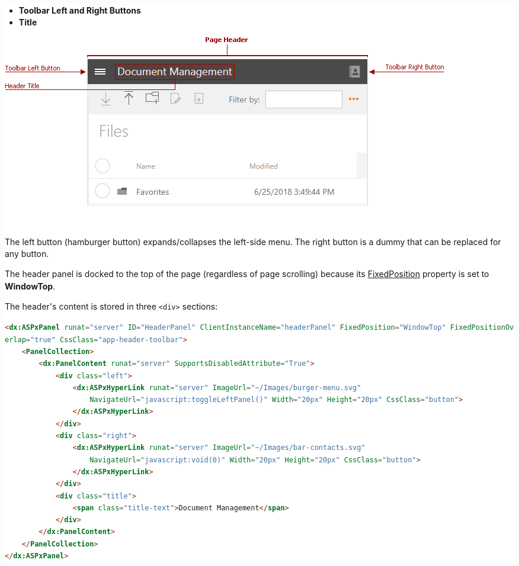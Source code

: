 - **Toolbar Left and Right Buttons**
- **Title** 

 ![Header](/img/Header.png)

The left button (hamburger button) expands/collapses the left-side menu. The right button is a dummy that can be replaced for any button.

The header panel is docked to the top of the page (regardless of page scrolling) because its [FixedPosition](https://docs.devexpress.com/AspNet/DevExpress.Web.ASPxCollapsiblePanel.FixedPosition) property is set to **WindowTop**.

The header's content is stored in three ```<div>``` sections:

```html
<dx:ASPxPanel runat="server" ID="HeaderPanel" ClientInstanceName="headerPanel" FixedPosition="WindowTop" FixedPositionOverlap="true" CssClass="app-header-toolbar">
    <PanelCollection>
        <dx:PanelContent runat="server" SupportsDisabledAttribute="True">
            <div class="left">
                <dx:ASPxHyperLink runat="server" ImageUrl="~/Images/burger-menu.svg"
                    NavigateUrl="javascript:toggleLeftPanel()" Width="20px" Height="20px" CssClass="button">
                </dx:ASPxHyperLink>
            </div>
            <div class="right">
                <dx:ASPxHyperLink runat="server" ImageUrl="~/Images/bar-contacts.svg"
                    NavigateUrl="javascript:void(0)" Width="20px" Height="20px" CssClass="button">
                </dx:ASPxHyperLink>
            </div>
            <div class="title">
                <span class="title-text">Document Management</span>
            </div>
        </dx:PanelContent>
    </PanelCollection>
</dx:ASPxPanel>
```
